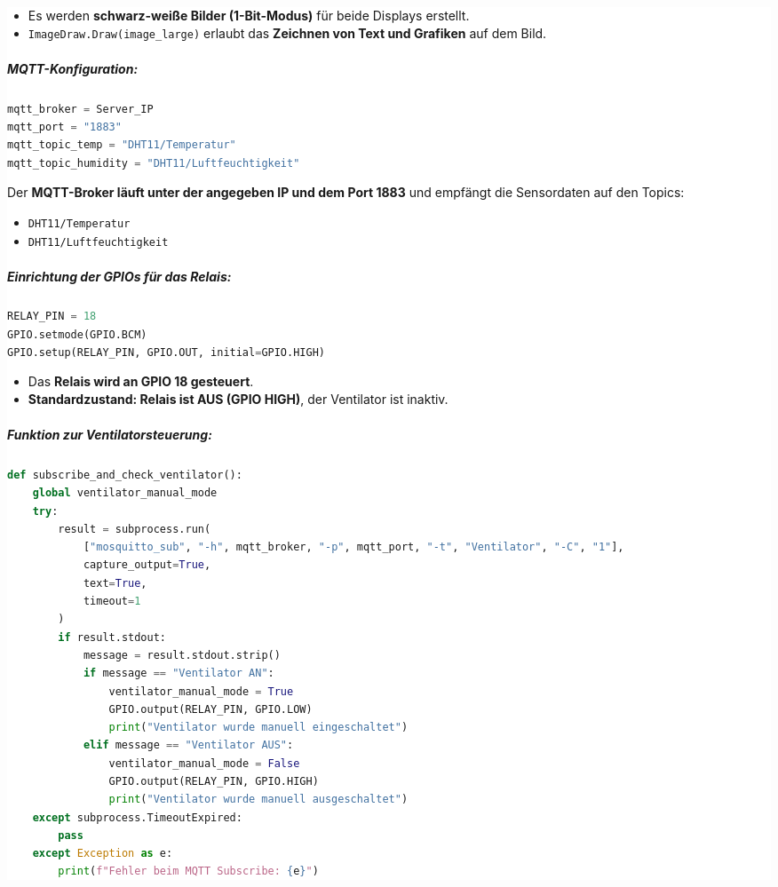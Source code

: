 - Es werden **schwarz-weiße Bilder (1-Bit-Modus)** für beide Displays erstellt.
- `ImageDraw.Draw(image_large)` erlaubt das **Zeichnen von Text und Grafiken** auf dem Bild.

##### MQTT-Konfiguration:

```python
mqtt_broker = Server_IP
mqtt_port = "1883"
mqtt_topic_temp = "DHT11/Temperatur"
mqtt_topic_humidity = "DHT11/Luftfeuchtigkeit"
```

Der **MQTT-Broker läuft unter der angegeben IP und dem Port 1883** und empfängt die Sensordaten auf den Topics:

- `DHT11/Temperatur`
- `DHT11/Luftfeuchtigkeit`

##### Einrichtung der GPIOs für das Relais:

```python
RELAY_PIN = 18
GPIO.setmode(GPIO.BCM)
GPIO.setup(RELAY_PIN, GPIO.OUT, initial=GPIO.HIGH)
```

- Das **Relais wird an GPIO 18 gesteuert**.
- **Standardzustand: Relais ist AUS (GPIO HIGH)**, der Ventilator ist inaktiv.

##### Funktion zur Ventilatorsteuerung:

```python
def subscribe_and_check_ventilator():
    global ventilator_manual_mode
    try:
        result = subprocess.run(
            ["mosquitto_sub", "-h", mqtt_broker, "-p", mqtt_port, "-t", "Ventilator", "-C", "1"],
            capture_output=True,
            text=True,
            timeout=1
        )
        if result.stdout:
            message = result.stdout.strip()
            if message == "Ventilator AN":
                ventilator_manual_mode = True
                GPIO.output(RELAY_PIN, GPIO.LOW)
                print("Ventilator wurde manuell eingeschaltet")
            elif message == "Ventilator AUS":
                ventilator_manual_mode = False
                GPIO.output(RELAY_PIN, GPIO.HIGH)
                print("Ventilator wurde manuell ausgeschaltet")
    except subprocess.TimeoutExpired:
        pass
    except Exception as e:
        print(f"Fehler beim MQTT Subscribe: {e}")
```
